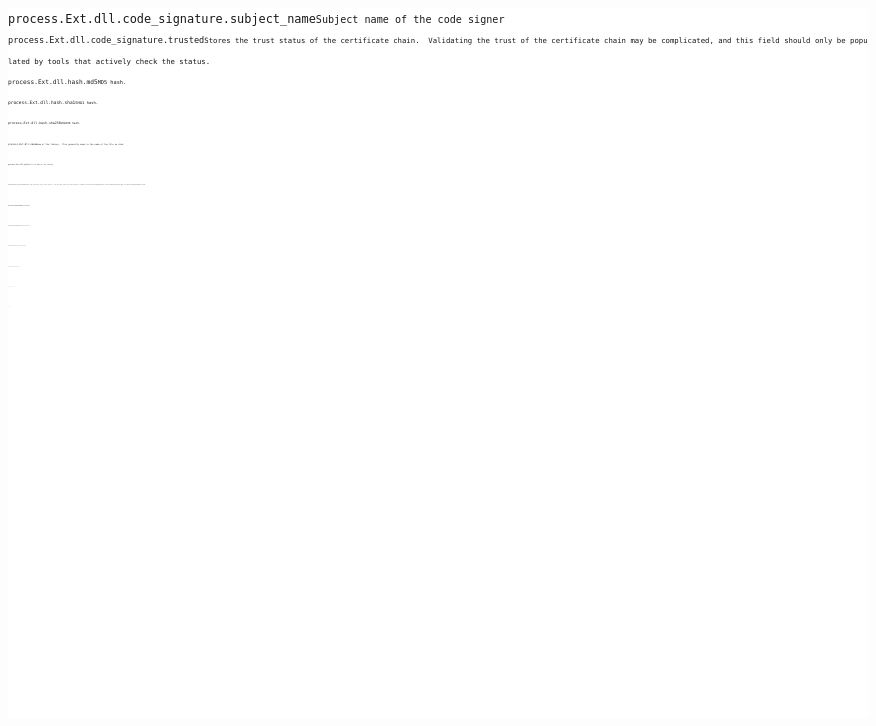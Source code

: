 <tr><td><code>process.Ext.dll.code_signature.subject_name<code></td><td>Subject name of the code signer</td></tr>
<tr><td><code>process.Ext.dll.code_signature.trusted<code></td><td>Stores the trust status of the certificate chain.  Validating the trust of the certificate chain may be complicated, and this field should only be populated by tools that actively check the status.</td></tr>
<tr><td><code>process.Ext.dll.hash.md5<code></td><td>MD5 hash.</td></tr>
<tr><td><code>process.Ext.dll.hash.sha1<code></td><td>SHA1 hash.</td></tr>
<tr><td><code>process.Ext.dll.hash.sha256<code></td><td>SHA256 hash.</td></tr>
<tr><td><code>process.Ext.dll.name<code></td><td>Name of the library.  This generally maps to the name of the file on disk.</td></tr>
<tr><td><code>process.Ext.dll.path<code></td><td>Full file path of the library.</td></tr>
<tr><td><code>process.Ext.protection<code></td><td>Indicates the protection level of this process.  Uses the same syntax as Process Explorer. Examples include PsProtectedSignerWinTcb, PsProtectedSignerWinTcb-Light, and PsProtectedSignerWindows-Light.</td></tr>
<tr><td><code>process.Ext.token.domain<code></td><td>Domain of token user.</td></tr>
<tr><td><code>process.Ext.token.elevation<code></td><td>Whether the token is elevated or not</td></tr>
<tr><td><code>process.Ext.token.elevation_type<code></td><td>What level of elevation the token has</td></tr>
<tr><td><code>process.Ext.token.integrity_level_name<code></td><td>Human readable integrity level.</td></tr>
<tr><td><code>process.Ext.token.sid<code></td><td>Token user's Security Identifier (SID).</td></tr>
<tr><td><code>process.Ext.token.user<code></td><td>Username of token owner.</td></tr>
<tr><td><code>process.Ext.user<code></td><td>User associated with the running process.</td></tr>
<tr><td><code>process.args<code></td><td>Array of process arguments, starting with the absolute path to the executable.  May be filtered to protect sensitive information.</td></tr>
<tr><td><code>process.args_count<code></td><td>Length of the process.args array.  This field can be useful for querying or performing bucket analysis on how many arguments were provided to start a process. More arguments may be an indication of suspicious activity.</td></tr>
<tr><td><code>process.code_signature.exists<code></td><td>Boolean to capture if a signature is present.</td></tr>
<tr><td><code>process.code_signature.status<code></td><td>Additional information about the certificate status.  This is useful for logging cryptographic errors with the certificate validity or trust status. Leave unpopulated if the validity or trust of the certificate was unchecked.</td></tr>
<tr><td><code>process.code_signature.subject_name<code></td><td>Subject name of the code signer</td></tr>
<tr><td><code>process.code_signature.trusted<code></td><td>Stores the trust status of the certificate chain.  Validating the trust of the certificate chain may be complicated, and this field should only be populated by tools that actively check the status.</td></tr>
<tr><td><code>process.command_line<code></td><td>Full command line that started the process, including the absolute path to the executable, and all arguments.  Some arguments may be filtered to protect sensitive information.</td></tr>
<tr><td><code>process.entity_id<code></td><td>Unique identifier for the process.  The implementation of this is specified by the data source, but some examples of what could be used here are a process-generated UUID, Sysmon Process GUIDs, or a hash of some uniquely identifying components of a process.  Constructing a globally unique identifier is a common practice to mitigate PID reuse as well as to identify a specific process over time, across multiple monitored hosts.</td></tr>
<tr><td><code>process.executable<code></td><td>Absolute path to the process executable.</td></tr>
<tr><td><code>process.hash.md5<code></td><td>MD5 hash.</td></tr>
<tr><td><code>process.hash.sha1<code></td><td>SHA1 hash.</td></tr>
<tr><td><code>process.hash.sha256<code></td><td>SHA256 hash.</td></tr>
<tr><td><code>process.name<code></td><td>Process name.  Sometimes called program name or similar.</td></tr>
<tr><td><code>process.parent.Ext.architecture<code></td><td>Process architecture.  It can differ from host architecture.</td></tr>
<tr><td><code>process.parent.Ext.code_signature.exists<code></td><td>Boolean to capture if a signature is present.</td></tr>
<tr><td><code>process.parent.Ext.code_signature.status<code></td><td>Additional information about the certificate status.  This is useful for logging cryptographic errors with the certificate validity or trust status. Leave unpopulated if the validity or trust of the certificate was unchecked.</td></tr>
<tr><td><code>process.parent.Ext.code_signature.subject_name<code></td><td>Subject name of the code signer</td></tr>